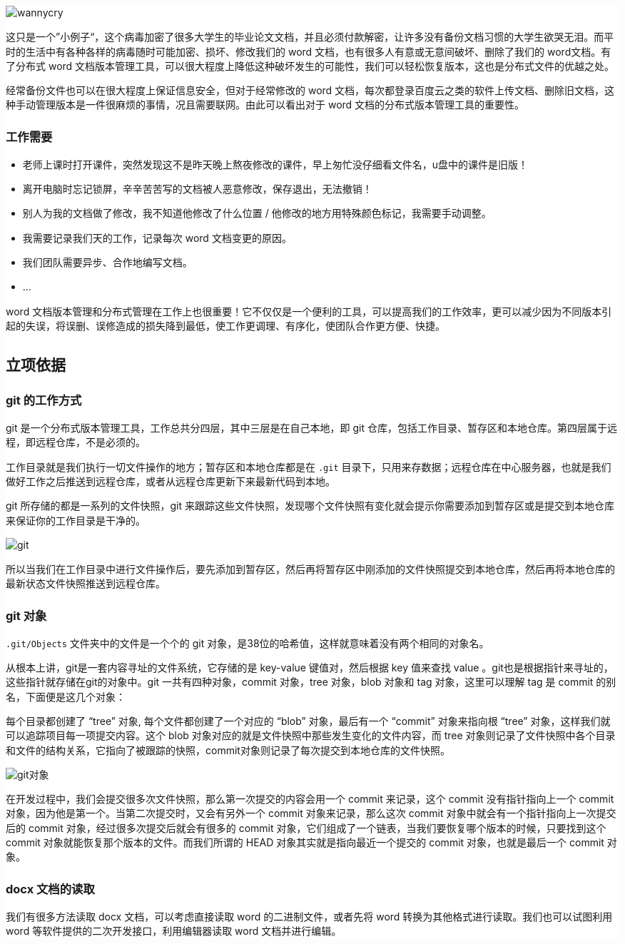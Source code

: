 ![wannycry](https://gss0.bdstatic.com/-4o3dSag_xI4khGkpoWK1HF6hhy/baike/c0%3Dbaike92%2C5%2C5%2C92%2C30/sign=f369012c0a0828387c00d446d9f0c264/203fb80e7bec54e7e2c7b02db4389b504fc26ade.jpg)

这只是一个”小例子“，这个病毒加密了很多大学生的毕业论文文档，并且必须付款解密，让许多没有备份文档习惯的大学生欲哭无泪。而平时的生活中有各种各样的病毒随时可能加密、损坏、修改我们的 word 文档，也有很多人有意或无意间破坏、删除了我们的 word文档。有了分布式 word 文档版本管理工具，可以很大程度上降低这种破坏发生的可能性，我们可以轻松恢复版本，这也是分布式文件的优越之处。

经常备份文件也可以在很大程度上保证信息安全，但对于经常修改的 word 文档，每次都登录百度云之类的软件上传文档、删除旧文档，这种手动管理版本是一件很麻烦的事情，况且需要联网。由此可以看出对于 word 文档的分布式版本管理工具的重要性。

### 工作需要

- 老师上课时打开课件，突然发现这不是昨天晚上熬夜修改的课件，早上匆忙没仔细看文件名，u盘中的课件是旧版！
- 离开电脑时忘记锁屏，辛辛苦苦写的文档被人恶意修改，保存退出，无法撤销！

- 别人为我的文档做了修改，我不知道他修改了什么位置 / 他修改的地方用特殊颜色标记，我需要手动调整。
- 我需要记录我们天的工作，记录每次 word 文档变更的原因。
- 我们团队需要异步、合作地编写文档。
- ...

word 文档版本管理和分布式管理在工作上也很重要！它不仅仅是一个便利的工具，可以提高我们的工作效率，更可以减少因为不同版本引起的失误，将误删、误修造成的损失降到最低，使工作更调理、有序化，使团队合作更方便、快捷。



## 立项依据

### git 的工作方式

git 是一个分布式版本管理工具，工作总共分四层，其中三层是在自己本地，即 git 仓库，包括工作目录、暂存区和本地仓库。第四层属于远程，即远程仓库，不是必须的。

工作目录就是我们执行一切文件操作的地方；暂存区和本地仓库都是在 `.git` 目录下，只用来存数据；远程仓库在中心服务器，也就是我们做好工作之后推送到远程仓库，或者从远程仓库更新下来最新代码到本地。

git 所存储的都是一系列的文件快照，git 来跟踪这些文件快照，发现哪个文件快照有变化就会提示你需要添加到暂存区或是提交到本地仓库来保证你的工作目录是干净的。

![git](https://cdn.liaoxuefeng.com/cdn/files/attachments/001384907702917346729e9afbf4127b6dfbae9207af016000/0)

所以当我们在工作目录中进行文件操作后，要先添加到暂存区，然后再将暂存区中刚添加的文件快照提交到本地仓库，然后再将本地仓库的最新状态文件快照推送到远程仓库。

### git 对象

`.git/Objects` 文件夹中的文件是一个个的 git 对象，是38位的哈希值，这样就意味着没有两个相同的对象名。

从根本上讲，git是一套内容寻址的文件系统，它存储的是 key-value 键值对，然后根据 key 值来查找 value 。git也是根据指针来寻址的，这些指针就存储在git的对象中。git 一共有四种对象，commit 对象，tree 对象，blob 对象和 tag 对象，这里可以理解 tag 是 commit 的别名，下面便是这几个对象：

每个目录都创建了 “tree” 对象, 每个文件都创建了一个对应的 “blob” 对象，最后有一个 “commit” 对象来指向根 “tree” 对象，这样我们就可以追踪项目每一项提交内容。这个 blob 对象对应的就是文件快照中那些发生变化的文件内容，而 tree 对象则记录了文件快照中各个目录和文件的结构关系，它指向了被跟踪的快照，commit对象则记录了每次提交到本地仓库的文件快照。

![git对象](https://git-scm.com/figures/18333fig0901-tn.png)

在开发过程中，我们会提交很多次文件快照，那么第一次提交的内容会用一个 commit 来记录，这个 commit 没有指针指向上一个 commit 对象，因为他是第一个。当第二次提交时，又会有另外一个 commit 对象来记录，那么这次 commit 对象中就会有一个指针指向上一次提交后的 commit 对象，经过很多次提交后就会有很多的 commit 对象，它们组成了一个链表，当我们要恢复哪个版本的时候，只要找到这个 commit 对象就能恢复那个版本的文件。而我们所谓的 HEAD 对象其实就是指向最近一个提交的 commit 对象，也就是最后一个 commit 对象。

### docx 文档的读取

我们有很多方法读取 docx 文档，可以考虑直接读取 word 的二进制文件，或者先将 word 转换为其他格式进行读取。我们也可以试图利用 word 等软件提供的二次开发接口，利用编辑器读取 word 文档并进行编辑。
